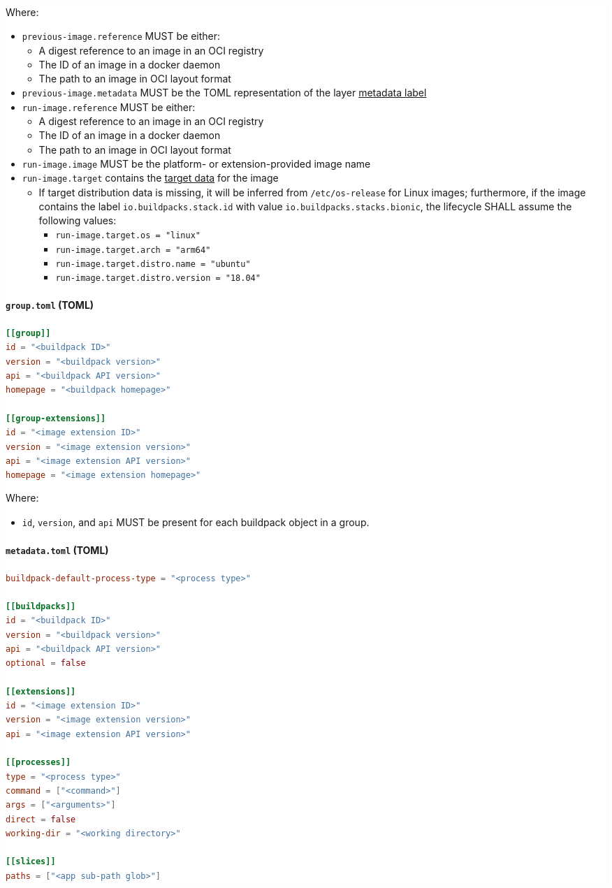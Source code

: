 Where:
- `previous-image.reference` MUST be either: 
  - A digest reference to an image in an OCI registry 
  - The ID of an image in a docker daemon
  - The path to an image in OCI layout format
- `previous-image.metadata` MUST be the TOML representation of the layer [metadata label](#iobuildpackslifecyclemetadata-json)
- `run-image.reference` MUST be either:
  - A digest reference to an image in an OCI registry
  - The ID of an image in a docker daemon
  - The path to an image in OCI layout format
- `run-image.image` MUST be the platform- or extension-provided image name
- `run-image.target` contains the [target data](#target-data) for the image
  - If target distribution data is missing, it will be inferred from `/etc/os-release` for Linux images; furthermore, if the image contains the label `io.buildpacks.stack.id` with value `io.buildpacks.stacks.bionic`, the lifecycle SHALL assume the following values:
    - `run-image.target.os = "linux"`
    - `run-image.target.arch = "arm64"`
    - `run-image.target.distro.name = "ubuntu"`
    - `run-image.target.distro.version = "18.04"`

#### `group.toml` (TOML)

```toml
[[group]]
id = "<buildpack ID>"
version = "<buildpack version>"
api = "<buildpack API version>"
homepage = "<buildpack homepage>"

[[group-extensions]]
id = "<image extension ID>"
version = "<image extension version>"
api = "<image extension API version>"
homepage = "<image extension homepage>"
```

Where:

- `id`, `version`, and `api` MUST be present for each buildpack object in a group.

#### `metadata.toml` (TOML)
```toml
buildpack-default-process-type = "<process type>"

[[buildpacks]]
id = "<buildpack ID>"
version = "<buildpack version>"
api = "<buildpack API version>"
optional = false

[[extensions]]
id = "<image extension ID>"
version = "<image extension version>"
api = "<image extension API version>"

[[processes]]
type = "<process type>"
command = ["<command>"]
args = ["<arguments>"]
direct = false
working-dir = "<working directory>"

[[slices]]
paths = ["<app sub-path glob>"]
```